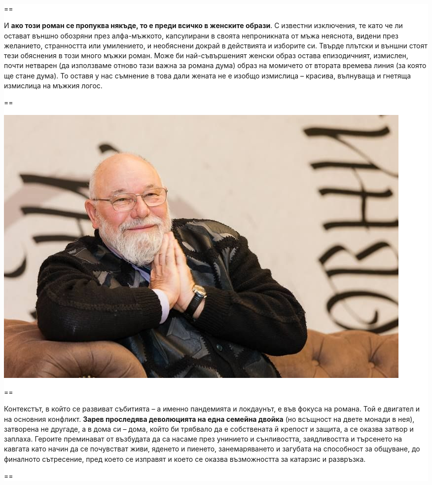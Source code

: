 \==

И **ако този роман се пропуква някъде, то е преди всичко в женските образи**. С известни изключения, те като че ли остават външно обозряни през алфа-мъжкото, капсулирани в своята непроникната от мъжа неяснота, видени през желанието, странността или умилението, и необяснени докрай в действията и изборите си. Твърде плътски и външни стоят тези обяснения в този много мъжки роман. Може би най-съвършеният женски образ остава епизодичният, измислен, почти нетварен (да използваме отново тази важна за романа дума) образ на момичето от втората времева линия (за която ще стане дума). То оставя у нас съмнение в това дали жената не е изобщо измислица – красива, вълнуваща и гнетяща измислица на мъжкия логос. 

\==

![](/Uploads/3199492211989804559.jpg)

\==

Контекстът, в който се развиват събитията – а именно пандемията и локдаунът, е във фокуса на романа. Той е двигател и на основния конфликт. **Зарев проследява деволюцията на една семейна двойка** (но всъщност на двете монади в нея), затворена не другаде, а в дома си – дома, който би трябвало да е собствената й крепост и защита, а се оказва затвор и заплаха. Героите преминават от възбудата да са насаме през унинието и сънливостта, заядливостта и търсенето на кавгата като начин да се почувстват живи, яденето и пиенето, занемаряването и загубата на способност за общуване, до финалното сътресение, пред което се изправят и което се оказва възможността за катарзис и развръзка.   

\==
